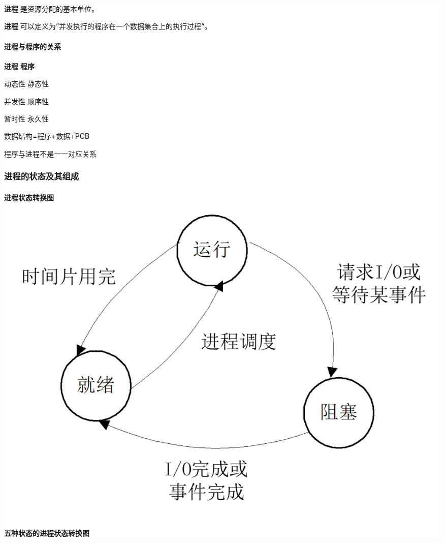 **进程** 是资源分配的基本单位。

**进程** 可以定义为”并发执行的程序在一个数据集合上的执行过程“。

#### 进程与程序的关系

  **进程**                                                        **程序**

动态性                                                     静态性

并发性                                                     顺序性

暂时性                                                     永久性

数据结构=程序+数据+PCB

程序与进程不是一一对应关系

### 进程的状态及其组成

#### **进程状态转换图**

![](https://github.com/wuhanhao/Blogs/blob/master/Pictures/OS/%E8%BF%9B%E7%A8%8B%E7%8A%B6%E6%80%81%E8%BD%AC%E6%8D%A2%E5%9B%BE.png?raw=true)

#### **五种状态的进程状态转换图**
